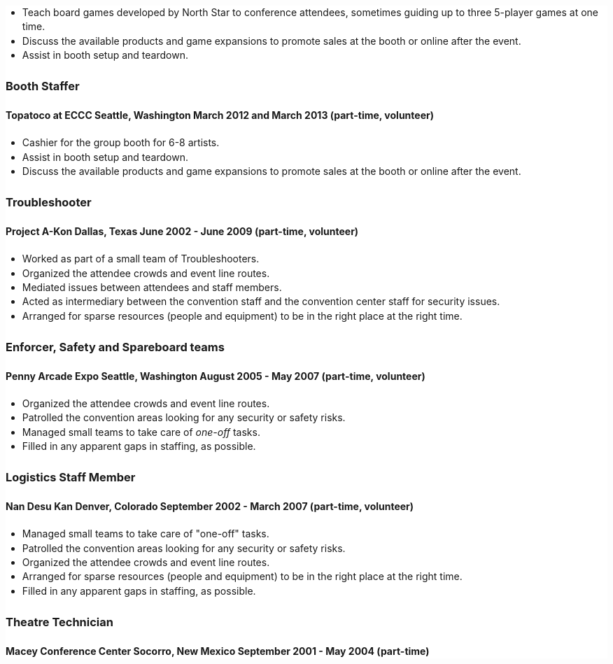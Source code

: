 * Teach board games developed by North Star to conference attendees, sometimes guiding up to three 5-player games at one time.
* Discuss the available products and game expansions to promote sales at the booth or online after the event.
* Assist in booth setup and teardown.

### Booth Staffer

#### Topatoco at ECCC    Seattle, Washington    March 2012 and March 2013 (part-time, volunteer)

* Cashier for the group booth for 6-8 artists.
* Assist in booth setup and teardown.
* Discuss the available products and game expansions to promote sales at the booth or online after the event.

### Troubleshooter

#### Project A-Kon    Dallas, Texas    June 2002 - June 2009 (part-time, volunteer)

* Worked as part of a small team of Troubleshooters.
* Organized the attendee crowds and event line routes.
* Mediated issues between attendees and staff members.
* Acted as intermediary between the convention staff and the convention center staff for security issues.
* Arranged for sparse resources (people and equipment) to be in the right place at the right time.

### Enforcer, Safety and Spareboard teams

#### Penny Arcade Expo    Seattle, Washington    August 2005 - May 2007 (part-time, volunteer)

* Organized the attendee crowds and event line routes.
* Patrolled the convention areas looking for any security or safety risks.
* Managed small teams to take care of *one-off* tasks.
* Filled in any apparent gaps in staffing, as possible.

### Logistics Staff Member

#### Nan Desu Kan    Denver, Colorado    September 2002 - March 2007 (part-time, volunteer)

* Managed small teams to take care of "one-off" tasks.
* Patrolled the convention areas looking for any security or safety risks.
* Organized the attendee crowds and event line routes.
* Arranged for sparse resources (people and equipment) to be in the right place at the right time.
* Filled in any apparent gaps in staffing, as possible.

### Theatre Technician

#### Macey Conference Center    Socorro, New Mexico    September 2001 - May 2004 (part-time)
